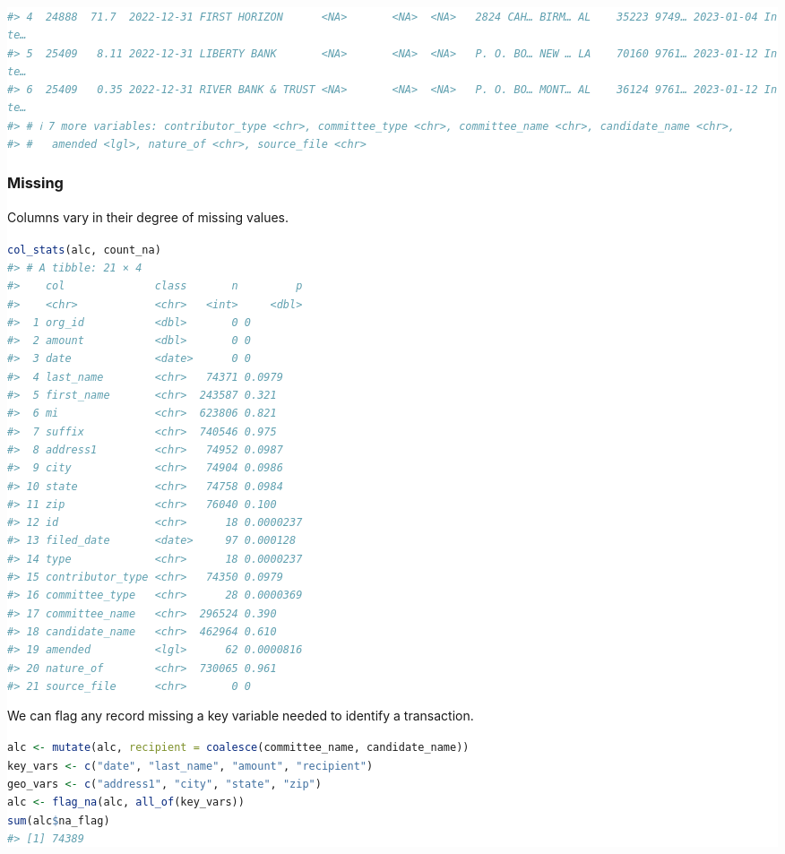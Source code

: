 ``` r
#> 4  24888  71.7  2022-12-31 FIRST HORIZON      <NA>       <NA>  <NA>   2824 CAH… BIRM… AL    35223 9749… 2023-01-04 Inte…
#> 5  25409   8.11 2022-12-31 LIBERTY BANK       <NA>       <NA>  <NA>   P. O. BO… NEW … LA    70160 9761… 2023-01-12 Inte…
#> 6  25409   0.35 2022-12-31 RIVER BANK & TRUST <NA>       <NA>  <NA>   P. O. BO… MONT… AL    36124 9761… 2023-01-12 Inte…
#> # ℹ 7 more variables: contributor_type <chr>, committee_type <chr>, committee_name <chr>, candidate_name <chr>,
#> #   amended <lgl>, nature_of <chr>, source_file <chr>
```

### Missing

Columns vary in their degree of missing values.

``` r
col_stats(alc, count_na)
#> # A tibble: 21 × 4
#>    col              class       n         p
#>    <chr>            <chr>   <int>     <dbl>
#>  1 org_id           <dbl>       0 0        
#>  2 amount           <dbl>       0 0        
#>  3 date             <date>      0 0        
#>  4 last_name        <chr>   74371 0.0979   
#>  5 first_name       <chr>  243587 0.321    
#>  6 mi               <chr>  623806 0.821    
#>  7 suffix           <chr>  740546 0.975    
#>  8 address1         <chr>   74952 0.0987   
#>  9 city             <chr>   74904 0.0986   
#> 10 state            <chr>   74758 0.0984   
#> 11 zip              <chr>   76040 0.100    
#> 12 id               <chr>      18 0.0000237
#> 13 filed_date       <date>     97 0.000128 
#> 14 type             <chr>      18 0.0000237
#> 15 contributor_type <chr>   74350 0.0979   
#> 16 committee_type   <chr>      28 0.0000369
#> 17 committee_name   <chr>  296524 0.390    
#> 18 candidate_name   <chr>  462964 0.610    
#> 19 amended          <lgl>      62 0.0000816
#> 20 nature_of        <chr>  730065 0.961    
#> 21 source_file      <chr>       0 0
```

We can flag any record missing a key variable needed to identify a
transaction.

``` r
alc <- mutate(alc, recipient = coalesce(committee_name, candidate_name))
key_vars <- c("date", "last_name", "amount", "recipient")
geo_vars <- c("address1", "city", "state", "zip")
alc <- flag_na(alc, all_of(key_vars))
sum(alc$na_flag)
#> [1] 74389
```

